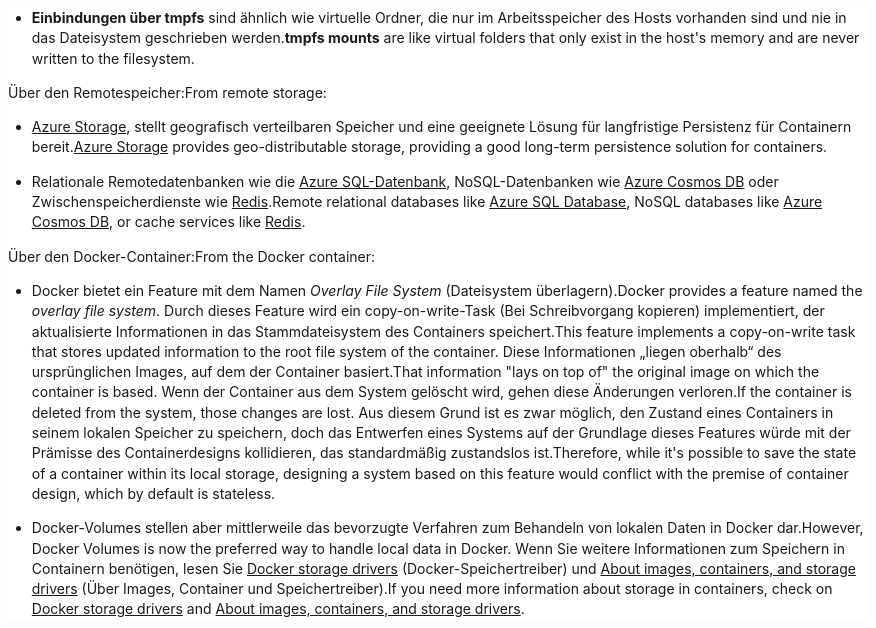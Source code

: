- <span data-ttu-id="ab02e-112">**Einbindungen über tmpfs** sind ähnlich wie virtuelle Ordner, die nur im Arbeitsspeicher des Hosts vorhanden sind und nie in das Dateisystem geschrieben werden.</span><span class="sxs-lookup"><span data-stu-id="ab02e-112">**tmpfs mounts** are like virtual folders that only exist in the host's memory and are never written to the filesystem.</span></span>

<span data-ttu-id="ab02e-113">Über den Remotespeicher:</span><span class="sxs-lookup"><span data-stu-id="ab02e-113">From remote storage:</span></span>

- <span data-ttu-id="ab02e-114">[Azure Storage](https://azure.microsoft.com/documentation/services/storage/), stellt geografisch verteilbaren Speicher und eine geeignete Lösung für langfristige Persistenz für Containern bereit.</span><span class="sxs-lookup"><span data-stu-id="ab02e-114">[Azure Storage](https://azure.microsoft.com/documentation/services/storage/) provides geo-distributable storage, providing a good long-term persistence solution for containers.</span></span>

- <span data-ttu-id="ab02e-115">Relationale Remotedatenbanken wie die [Azure SQL-Datenbank](https://azure.microsoft.com/services/sql-database/), NoSQL-Datenbanken wie [Azure Cosmos DB](https://docs.microsoft.com/azure/cosmos-db/introduction) oder Zwischenspeicherdienste wie [Redis](https://redis.io/).</span><span class="sxs-lookup"><span data-stu-id="ab02e-115">Remote relational databases like [Azure SQL Database](https://azure.microsoft.com/services/sql-database/), NoSQL databases like [Azure Cosmos DB](https://docs.microsoft.com/azure/cosmos-db/introduction), or cache services like [Redis](https://redis.io/).</span></span>

<span data-ttu-id="ab02e-116">Über den Docker-Container:</span><span class="sxs-lookup"><span data-stu-id="ab02e-116">From the Docker container:</span></span>

- <span data-ttu-id="ab02e-117">Docker bietet ein Feature mit dem Namen *Overlay File System* (Dateisystem überlagern).</span><span class="sxs-lookup"><span data-stu-id="ab02e-117">Docker provides a feature named the *overlay file system*.</span></span> <span data-ttu-id="ab02e-118">Durch dieses Feature wird ein copy-on-write-Task (Bei Schreibvorgang kopieren) implementiert, der aktualisierte Informationen in das Stammdateisystem des Containers speichert.</span><span class="sxs-lookup"><span data-stu-id="ab02e-118">This feature implements a copy-on-write task that stores updated information to the root file system of the container.</span></span> <span data-ttu-id="ab02e-119">Diese Informationen „liegen oberhalb“ des ursprünglichen Images, auf dem der Container basiert.</span><span class="sxs-lookup"><span data-stu-id="ab02e-119">That information "lays on top of" the original image on which the container is based.</span></span> <span data-ttu-id="ab02e-120">Wenn der Container aus dem System gelöscht wird, gehen diese Änderungen verloren.</span><span class="sxs-lookup"><span data-stu-id="ab02e-120">If the container is deleted from the system, those changes are lost.</span></span> <span data-ttu-id="ab02e-121">Aus diesem Grund ist es zwar möglich, den Zustand eines Containers in seinem lokalen Speicher zu speichern, doch das Entwerfen eines Systems auf der Grundlage dieses Features würde mit der Prämisse des Containerdesigns kollidieren, das standardmäßig zustandslos ist.</span><span class="sxs-lookup"><span data-stu-id="ab02e-121">Therefore, while it's possible to save the state of a container within its local storage, designing a system based on this feature would conflict with the premise of container design, which by default is stateless.</span></span>

- <span data-ttu-id="ab02e-122">Docker-Volumes stellen aber mittlerweile das bevorzugte Verfahren zum Behandeln von lokalen Daten in Docker dar.</span><span class="sxs-lookup"><span data-stu-id="ab02e-122">However, Docker Volumes is now the preferred way to handle local data in Docker.</span></span> <span data-ttu-id="ab02e-123">Wenn Sie weitere Informationen zum Speichern in Containern benötigen, lesen Sie [Docker storage drivers](https://docs.docker.com/engine/userguide/storagedriver/) (Docker-Speichertreiber) und [About images, containers, and storage drivers](https://docs.docker.com/engine/userguide/storagedriver/imagesandcontainers/) (Über Images, Container und Speichertreiber).</span><span class="sxs-lookup"><span data-stu-id="ab02e-123">If you need more information about storage in containers, check on [Docker storage drivers](https://docs.docker.com/engine/userguide/storagedriver/) and [About images, containers, and storage drivers](https://docs.docker.com/engine/userguide/storagedriver/imagesandcontainers/).</span></span>
